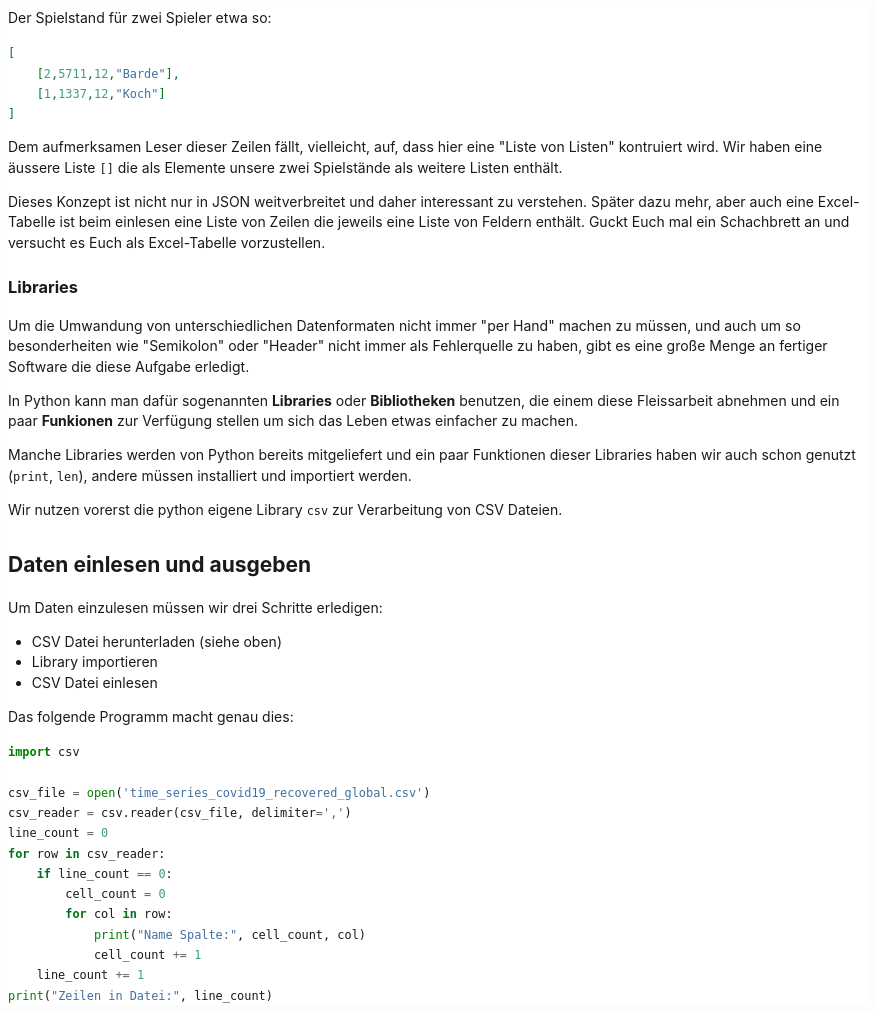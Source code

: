 Der Spielstand für zwei Spieler etwa so:

```JSON
[
    [2,5711,12,"Barde"],
    [1,1337,12,"Koch"]
]
```

Dem aufmerksamen Leser dieser Zeilen fällt, vielleicht, auf, dass hier eine "Liste von Listen" kontruiert wird.
Wir haben eine äussere Liste `[]` die als Elemente unsere zwei Spielstände als weitere Listen enthält.

Dieses Konzept ist nicht nur in JSON weitverbreitet und daher interessant zu verstehen. Später dazu mehr, aber
auch eine Excel-Tabelle ist beim einlesen eine Liste von Zeilen die jeweils eine Liste von Feldern enthält.
Guckt Euch mal ein Schachbrett an und versucht es Euch als Excel-Tabelle vorzustellen.

### Libraries

Um die Umwandung von unterschiedlichen Datenformaten nicht immer "per Hand" machen zu müssen, und auch um
so besonderheiten wie "Semikolon" oder "Header" nicht immer als Fehlerquelle zu haben, gibt es eine große
Menge an fertiger Software die diese Aufgabe erledigt.

In Python kann man dafür sogenannten **Libraries** oder **Bibliotheken** benutzen, die einem diese
Fleissarbeit abnehmen und ein paar **Funkionen** zur Verfügung stellen um sich das Leben etwas einfacher
zu machen.

Manche Libraries werden von Python bereits mitgeliefert und ein paar Funktionen dieser Libraries haben
wir auch schon genutzt (`print`, `len`), andere müssen installiert und importiert werden.

Wir nutzen vorerst die python eigene Library `csv` zur Verarbeitung von CSV Dateien.

## Daten einlesen und ausgeben

Um Daten einzulesen müssen wir drei Schritte erledigen:

- CSV Datei herunterladen (siehe oben)
- Library importieren
- CSV Datei einlesen

Das folgende Programm macht genau dies:

```python
import csv

csv_file = open('time_series_covid19_recovered_global.csv')
csv_reader = csv.reader(csv_file, delimiter=',')
line_count = 0
for row in csv_reader:
    if line_count == 0:
        cell_count = 0
        for col in row:
            print("Name Spalte:", cell_count, col)
            cell_count += 1
    line_count += 1
print("Zeilen in Datei:", line_count)
```
